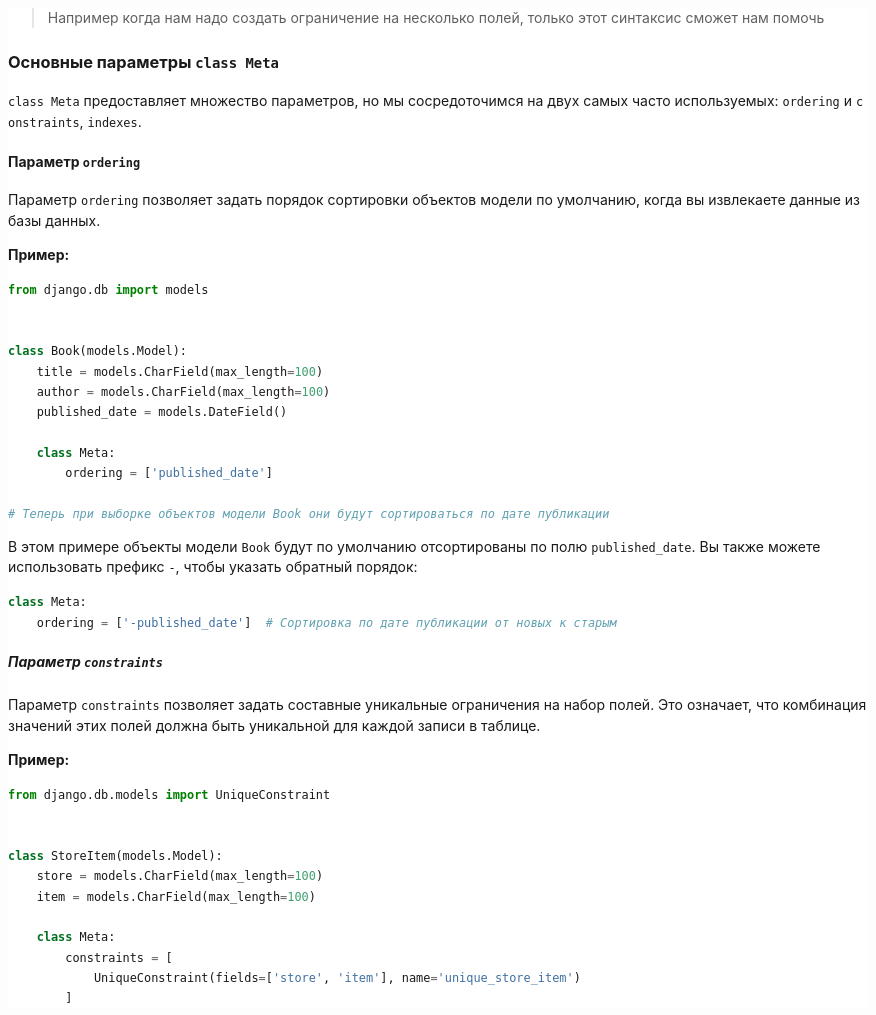 > Например когда нам надо создать ограничение на несколько полей, только этот синтаксис сможет нам помочь

### Основные параметры `class Meta`

`class Meta` предоставляет множество параметров, но мы сосредоточимся на двух самых часто используемых: `ordering`
и `constraints`, `indexes`.

#### Параметр `ordering`

Параметр `ordering` позволяет задать порядок сортировки объектов модели по умолчанию, когда вы извлекаете данные из базы
данных.

**Пример:**

```python
from django.db import models


class Book(models.Model):
    title = models.CharField(max_length=100)
    author = models.CharField(max_length=100)
    published_date = models.DateField()

    class Meta:
        ordering = ['published_date']

# Теперь при выборке объектов модели Book они будут сортироваться по дате публикации
```

В этом примере объекты модели `Book` будут по умолчанию отсортированы по полю `published_date`. Вы также можете
использовать префикс `-`, чтобы указать обратный порядок:

```python
class Meta:
    ordering = ['-published_date']  # Сортировка по дате публикации от новых к старым
```

##### Параметр `constraints`

Параметр `constraints` позволяет задать составные уникальные ограничения на набор полей. Это означает, что
комбинация значений этих полей должна быть уникальной для каждой записи в таблице.

**Пример:**

```python
from django.db.models import UniqueConstraint


class StoreItem(models.Model):
    store = models.CharField(max_length=100)
    item = models.CharField(max_length=100)

    class Meta:
        constraints = [
            UniqueConstraint(fields=['store', 'item'], name='unique_store_item')
        ]
```
